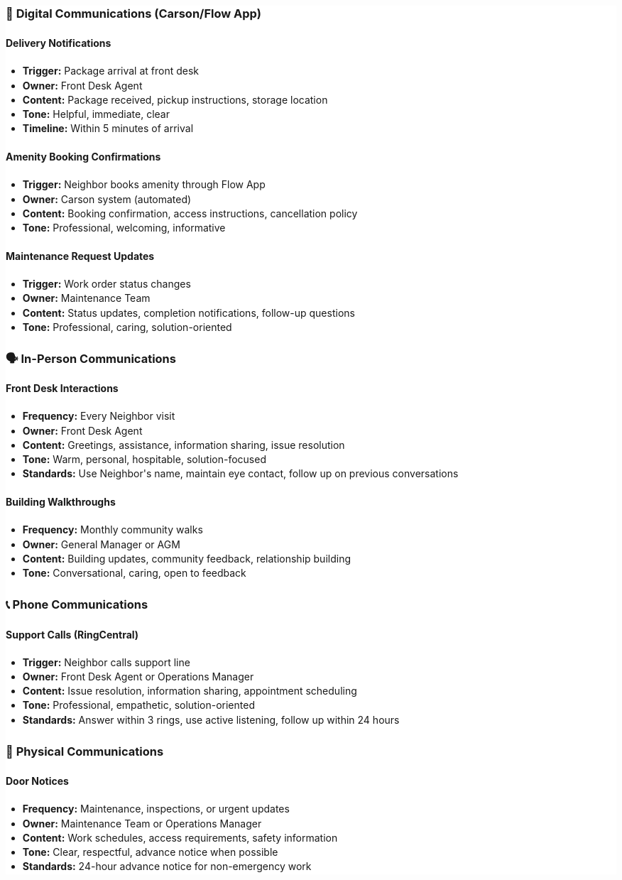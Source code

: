 ### 📱 **Digital Communications (Carson/Flow App)**

#### Delivery Notifications
- **Trigger:** Package arrival at front desk
- **Owner:** Front Desk Agent
- **Content:** Package received, pickup instructions, storage location
- **Tone:** Helpful, immediate, clear
- **Timeline:** Within 5 minutes of arrival

#### Amenity Booking Confirmations
- **Trigger:** Neighbor books amenity through Flow App
- **Owner:** Carson system (automated)
- **Content:** Booking confirmation, access instructions, cancellation policy
- **Tone:** Professional, welcoming, informative

#### Maintenance Request Updates
- **Trigger:** Work order status changes
- **Owner:** Maintenance Team
- **Content:** Status updates, completion notifications, follow-up questions
- **Tone:** Professional, caring, solution-oriented

### 🗣️ **In-Person Communications**

#### Front Desk Interactions
- **Frequency:** Every Neighbor visit
- **Owner:** Front Desk Agent
- **Content:** Greetings, assistance, information sharing, issue resolution
- **Tone:** Warm, personal, hospitable, solution-focused
- **Standards:** Use Neighbor's name, maintain eye contact, follow up on previous conversations

#### Building Walkthroughs
- **Frequency:** Monthly community walks
- **Owner:** General Manager or AGM
- **Content:** Building updates, community feedback, relationship building
- **Tone:** Conversational, caring, open to feedback

### 📞 **Phone Communications**

#### Support Calls (RingCentral)
- **Trigger:** Neighbor calls support line
- **Owner:** Front Desk Agent or Operations Manager
- **Content:** Issue resolution, information sharing, appointment scheduling
- **Tone:** Professional, empathetic, solution-oriented
- **Standards:** Answer within 3 rings, use active listening, follow up within 24 hours

### 🚪 **Physical Communications**

#### Door Notices
- **Frequency:** Maintenance, inspections, or urgent updates
- **Owner:** Maintenance Team or Operations Manager
- **Content:** Work schedules, access requirements, safety information
- **Tone:** Clear, respectful, advance notice when possible
- **Standards:** 24-hour advance notice for non-emergency work
